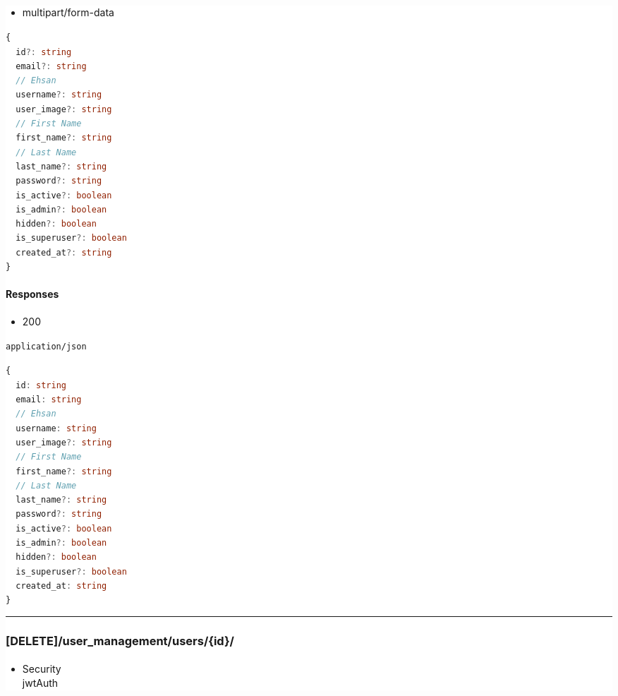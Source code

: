 - multipart/form-data

```ts
{
  id?: string
  email?: string
  // Ehsan
  username?: string
  user_image?: string
  // First Name
  first_name?: string
  // Last Name
  last_name?: string
  password?: string
  is_active?: boolean
  is_admin?: boolean
  hidden?: boolean
  is_superuser?: boolean
  created_at?: string
}
```

#### Responses

- 200 

`application/json`

```ts
{
  id: string
  email: string
  // Ehsan
  username: string
  user_image?: string
  // First Name
  first_name?: string
  // Last Name
  last_name?: string
  password?: string
  is_active?: boolean
  is_admin?: boolean
  hidden?: boolean
  is_superuser?: boolean
  created_at: string
}
```

***

### [DELETE]/user_management/users/{id}/

- Security  
jwtAuth  
